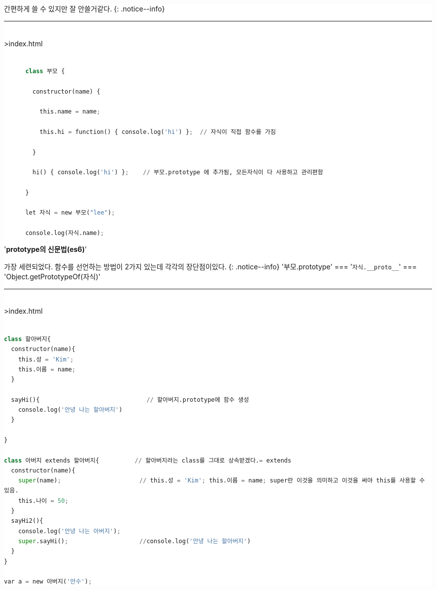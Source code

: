 간편하게 쓸 수 있지만 잘 안쓸거같다.
{: .notice--info}

<hr>
<br>
>index.html

```python

      class 부모 {

        constructor(name) {

          this.name = name;

          this.hi = function() { console.log('hi') };  // 자식이 직접 함수를 가짐

        }

        hi() { console.log('hi') };    // 부모.prototype 에 추가됨, 모든자식이 다 사용하고 관리편함

      }

      let 자식 = new 부모("lee");

      console.log(자식.name);

```

'**prototype의 신문법(es6)**'

가장 세련되었다. 함수를 선언하는 방법이 2가지 있는데 각각의 장단점이있다.
{: .notice--info}
'부모.prototype' === '`자식.__proto__`' === 'Object.getPrototypeOf(자식)'

<hr>
<br>
>index.html

```python

class 할아버지{
  constructor(name){
    this.성 = 'Kim';
    this.이름 = name;
  }

  sayHi(){                              // 할아버지.prototype에 함수 생성
    console.log('안녕 나는 할아버지')
  }

}

class 아버지 extends 할아버지{          // 할아버지라는 class를 그대로 상속받겠다.= extends
  constructor(name){
    super(name);                      // this.성 = 'Kim'; this.이름 = name; super란 이것을 의미하고 이것을 써야 this를 사용할 수 있음.
    this.나이 = 50;
  }
  sayHi2(){
    console.log('안녕 나는 아버지');
    super.sayHi();                    //console.log('안녕 나는 할아버지')
  }
}

var a = new 아버지('만수');

```